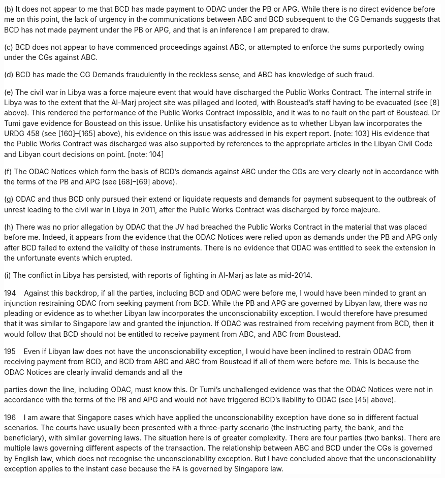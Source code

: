  (b) It does not appear to me that BCD has made payment to ODAC under the PB or APG. While there is no direct evidence before me on this point, the lack of urgency in the communications between ABC and BCD subsequent to the CG Demands suggests that BCD has not made payment under the PB or APG, and that is an inference I am prepared to draw. 

 (c) BCD does not appear to have commenced proceedings against ABC, or attempted to enforce the sums purportedly owing under the CGs against ABC. 

 (d) BCD has made the CG Demands fraudulently in the reckless sense, and ABC has knowledge of such fraud. 

 (e) The civil war in Libya was a force majeure event that would have discharged the Public Works Contract. The internal strife in Libya was to the extent that the Al-Marj project site was pillaged and looted, with Boustead’s staff having to be evacuated (see [8] above). This rendered the performance of the Public Works Contract impossible, and it was to no fault on the part of Boustead. Dr Tumi gave evidence for Boustead on this issue. Unlike his unsatisfactory evidence as to whether Libyan law incorporates the URDG 458 (see [160]–[165] above), his evidence on this issue was addressed in his expert report. [note: 103] His evidence that the Public Works Contract was discharged was also supported by references to the appropriate articles in the Libyan Civil Code and Libyan court decisions on point. [note: 104] 

 (f) The ODAC Notices which form the basis of BCD’s demands against ABC under the CGs are very clearly not in accordance with the terms of the PB and APG (see [68]–[69] above). 

 (g) ODAC and thus BCD only pursued their extend or liquidate requests and demands for payment subsequent to the outbreak of unrest leading to the civil war in Libya in 2011, after the Public Works Contract was discharged by force majeure. 

 (h) There was no prior allegation by ODAC that the JV had breached the Public Works Contract in the material that was placed before me. Indeed, it appears from the evidence that the ODAC Notices were relied upon as demands under the PB and APG only after BCD failed to extend the validity of these instruments. There is no evidence that ODAC was entitled to seek the extension in the unfortunate events which erupted. 

 (i) The conflict in Libya has persisted, with reports of fighting in Al-Marj as late as mid-2014. 

194    Against this backdrop, if all the parties, including BCD and ODAC were before me, I would have been minded to grant an injunction restraining ODAC from seeking payment from BCD. While the PB and APG are governed by Libyan law, there was no pleading or evidence as to whether Libyan law incorporates the unconscionability exception. I would therefore have presumed that it was similar to Singapore law and granted the injunction. If ODAC was restrained from receiving payment from BCD, then it would follow that BCD should not be entitled to receive payment from ABC, and ABC from Boustead. 

195    Even if Libyan law does not have the unconscionability exception, I would have been inclined to restrain ODAC from receiving payment from BCD, and BCD from ABC and ABC from Boustead if all of them were before me. This is because the ODAC Notices are clearly invalid demands and all the 


parties down the line, including ODAC, must know this. Dr Tumi’s unchallenged evidence was that the ODAC Notices were not in accordance with the terms of the PB and APG and would not have triggered BCD’s liability to ODAC (see [45] above). 

196    I am aware that Singapore cases which have applied the unconscionability exception have done so in different factual scenarios. The courts have usually been presented with a three-party scenario (the instructing party, the bank, and the beneficiary), with similar governing laws. The situation here is of greater complexity. There are four parties (two banks). There are multiple laws governing different aspects of the transaction. The relationship between ABC and BCD under the CGs is governed by English law, which does not recognise the unconscionability exception. But I have concluded above that the unconscionability exception applies to the instant case because the FA is governed by Singapore law. 

